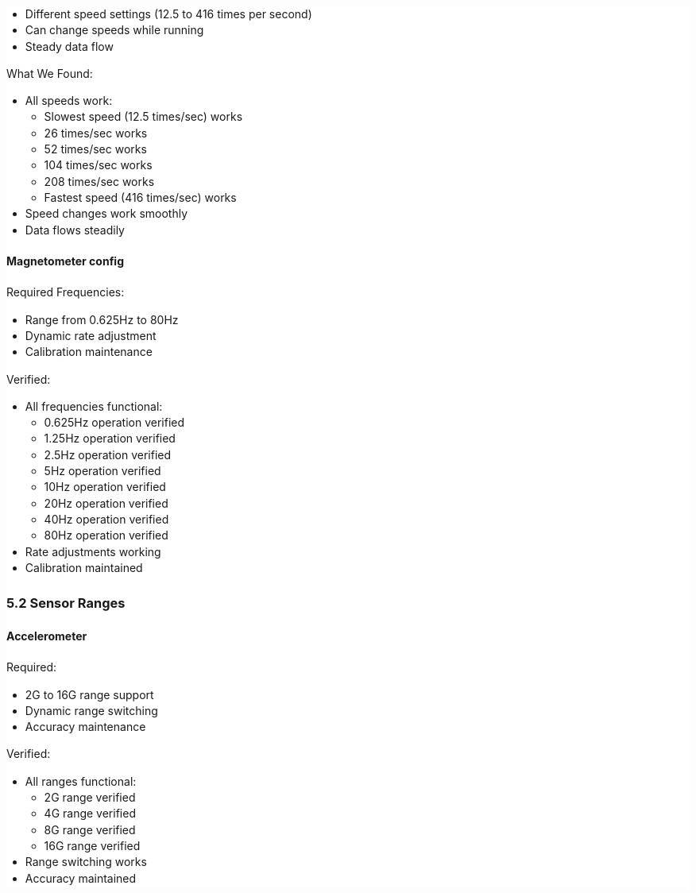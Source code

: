 - Different speed settings (12.5 to 416 times per second)
- Can change speeds while running
- Steady data flow

What We Found:

- All speeds work:
  - Slowest speed (12.5 times/sec) works
  - 26 times/sec works
  - 52 times/sec works
  - 104 times/sec works
  - 208 times/sec works
  - Fastest speed (416 times/sec) works
- Speed changes work smoothly
- Data flows steadily

#### Magnetometer config

Required Frequencies:

- Range from 0.625Hz to 80Hz
- Dynamic rate adjustment
- Calibration maintenance

Verified:

- All frequencies functional:
  - 0.625Hz operation verified
  - 1.25Hz operation verified
  - 2.5Hz operation verified
  - 5Hz operation verified
  - 10Hz operation verified
  - 20Hz operation verified
  - 40Hz operation verified
  - 80Hz operation verified
- Rate adjustments working
- Calibration maintained

### 5.2 Sensor Ranges

#### Accelerometer

Required:

- 2G to 16G range support
- Dynamic range switching
- Accuracy maintenance

Verified:

- All ranges functional:
  - 2G range verified
  - 4G range verified
  - 8G range verified
  - 16G range verified
- Range switching works
- Accuracy maintained
